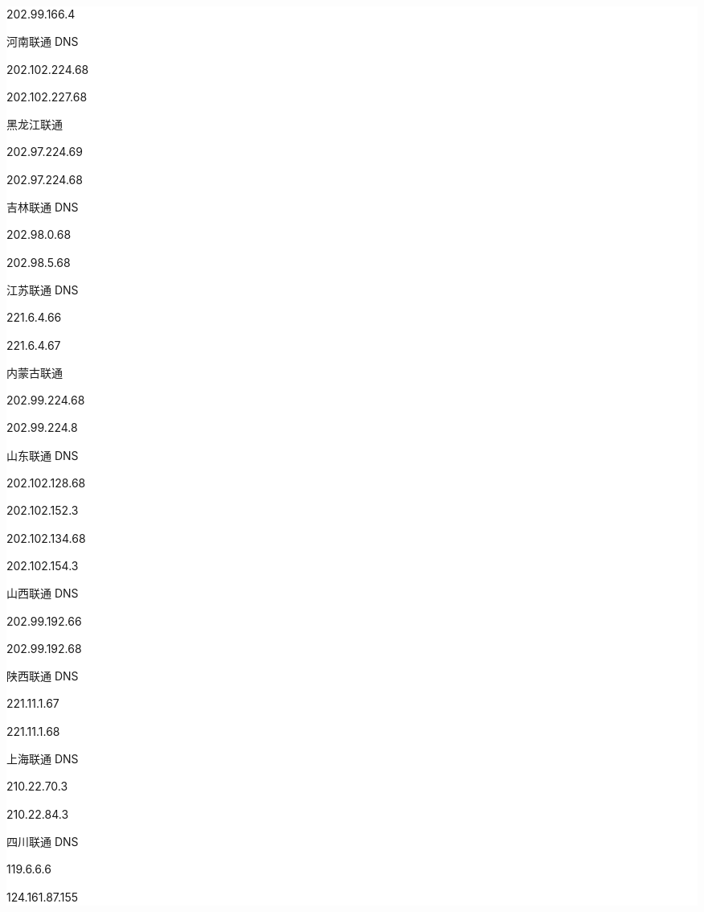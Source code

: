 202.99.166.4

河南联通 DNS

202.102.224.68

202.102.227.68

黑龙江联通

202.97.224.69

202.97.224.68

吉林联通 DNS

202.98.0.68

202.98.5.68

江苏联通 DNS

221.6.4.66

221.6.4.67

内蒙古联通

202.99.224.68

202.99.224.8

山东联通 DNS

202.102.128.68

202.102.152.3

202.102.134.68

202.102.154.3

山西联通 DNS

202.99.192.66

202.99.192.68

陕西联通 DNS

221.11.1.67

221.11.1.68

上海联通 DNS

210.22.70.3

210.22.84.3

四川联通 DNS

119.6.6.6

124.161.87.155
